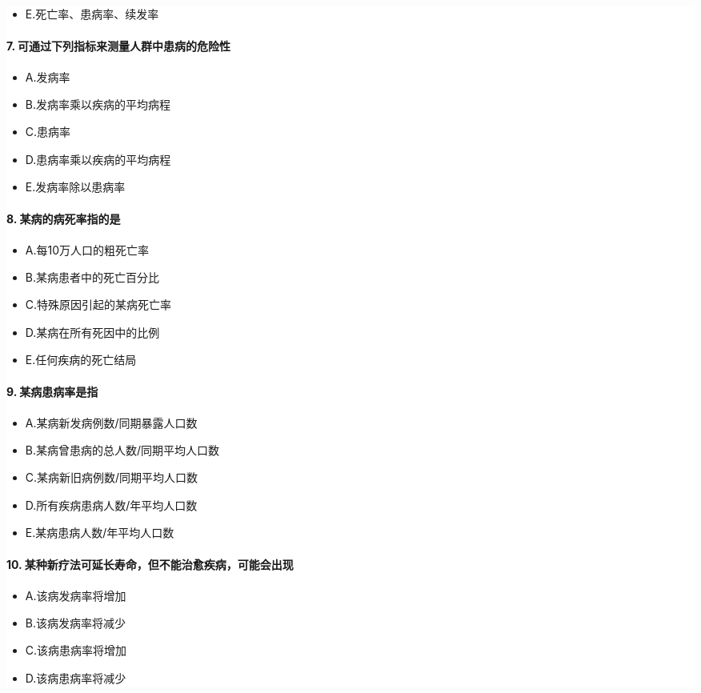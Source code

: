 * E.死亡率、患病率、续发率







#### 7. 可通过下列指标来测量人群中患病的危险性

* A.发病率

* B.发病率乘以疾病的平均病程

* C.患病率

* D.患病率乘以疾病的平均病程

* E.发病率除以患病率







#### 8. 某病的病死率指的是

* A.每10万人口的粗死亡率

* B.某病患者中的死亡百分比

* C.特殊原因引起的某病死亡率

* D.某病在所有死因中的比例

* E.任何疾病的死亡结局







#### 9. 某病患病率是指

* A.某病新发病例数/同期暴露人口数

* B.某病曾患病的总人数/同期平均人口数

* C.某病新旧病例数/同期平均人口数

* D.所有疾病患病人数/年平均人口数

* E.某病患病人数/年平均人口数







#### 10. 某种新疗法可延长寿命，但不能治愈疾病，可能会出现

* A.该病发病率将增加

* B.该病发病率将减少

* C.该病患病率将增加

* D.该病患病率将减少
